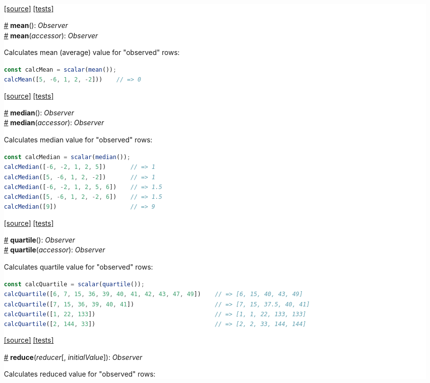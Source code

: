 ```typescript
```

[[source]](https://github.com/hpcc-systems/Visualization/blob/trunk/packages/dataflow/src/observers/extent.ts) [[tests]](https://github.com/hpcc-systems/Visualization/blob/trunk/packages/dataflow/src/__tests__/extent.ts)

<a name="mean" href="#mean">#</a> **mean**(): _Observer_ <br>
<a name="mean" href="#mean">#</a> **mean**(_accessor_): _Observer_ <br>

Calculates mean (average) value for "observed" rows: 

```typescript
const calcMean = scalar(mean());
calcMean([5, -6, 1, 2, -2]))    // => 0
```

[[source]](https://github.com/hpcc-systems/Visualization/blob/trunk/packages/dataflow/src/observers/mean.ts) [[tests]](https://github.com/hpcc-systems/Visualization/blob/trunk/packages/dataflow/src/__tests__/mean.ts)

<a name="median" href="#median">#</a> **median**(): _Observer_ <br>
<a name="median" href="#median">#</a> **median**(_accessor_): _Observer_ <br>

Calculates median value for "observed" rows: 

```typescript
const calcMedian = scalar(median());
calcMedian([-6, -2, 1, 2, 5])       // => 1
calcMedian([5, -6, 1, 2, -2])       // => 1
calcMedian([-6, -2, 1, 2, 5, 6])    // => 1.5
calcMedian([5, -6, 1, 2, -2, 6])    // => 1.5
calcMedian([9])                     // => 9
```

[[source]](https://github.com/hpcc-systems/Visualization/blob/trunk/packages/dataflow/src/observers/median.ts) [[tests]](https://github.com/hpcc-systems/Visualization/blob/trunk/packages/dataflow/src/__tests__/median.ts)

<a name="quartile" href="#quartile">#</a> **quartile**(): _Observer_ <br>
<a name="quartile" href="#quartile">#</a> **quartile**(_accessor_): _Observer_ <br>

Calculates quartile value for "observed" rows: 

```typescript
const calcQuartile = scalar(quartile());
calcQuartile([6, 7, 15, 36, 39, 40, 41, 42, 43, 47, 49])    // => [6, 15, 40, 43, 49]
calcQuartile([7, 15, 36, 39, 40, 41])                       // => [7, 15, 37.5, 40, 41]
calcQuartile([1, 22, 133])                                  // => [1, 1, 22, 133, 133]
calcQuartile([2, 144, 33])                                  // => [2, 2, 33, 144, 144]
```

[[source]](https://github.com/hpcc-systems/Visualization/blob/trunk/packages/dataflow/src/observers/quartile.ts) [[tests]](https://github.com/hpcc-systems/Visualization/blob/trunk/packages/dataflow/src/__tests__/quartile.ts)

<a name="reduce" href="#reduce">#</a> **reduce**(_reducer_[, _initialValue_]): _Observer_ <br>

Calculates reduced value for "observed" rows: 
